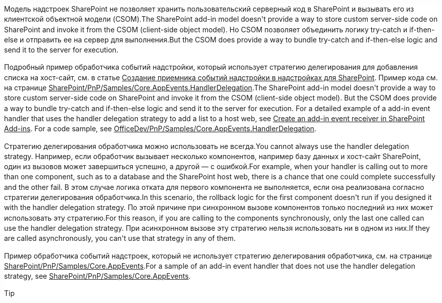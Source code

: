<span data-ttu-id="d3955-278">Модель надстроек SharePoint не позволяет хранить пользовательский серверный код в SharePoint и вызывать его из клиентской объектной модели (CSOM).</span><span class="sxs-lookup"><span data-stu-id="d3955-278">The SharePoint add-in model doesn't provide a way to store custom server-side code on SharePoint and invoke it from the CSOM (client-side object model).</span></span> <span data-ttu-id="d3955-279">Но CSOM позволяет объединить логику try-catch и if-then-else и отправить ее на сервер для выполнения.</span><span class="sxs-lookup"><span data-stu-id="d3955-279">But the CSOM does provide a way to bundle try-catch and if-then-else logic and send it to the server for execution.</span></span> 

<span data-ttu-id="d3955-280">Подробный пример обработчика событий надстройки, который использует стратегию делегирования для добавления списка на хост-сайт, см. в статье [Создание приемника событий надстройки в надстройках для SharePoint](create-an-add-in-event-receiver-in-sharepoint-add-ins.md). Пример кода см. на странице [SharePoint/PnP/Samples/Core.AppEvents.HandlerDelegation](https://github.com/SharePoint/PnP/tree/master/Samples/Core.AppEvents.HandlerDelegation).</span><span class="sxs-lookup"><span data-stu-id="d3955-280">The SharePoint add-in model doesn't provide a way to store custom server-side code on SharePoint and invoke it from the CSOM (client-side object model). But the CSOM does provide a way to bundle try-catch and if-then-else logic and send it to the server for execution. For a detailed example of a add-in event handler that uses the handler delegation strategy to add a list to a host web, see  [Create an add-in event receiver in SharePoint Add-ins](create-an-add-in-event-receiver-in-sharepoint-add-ins.md). For a code sample, see  [OfficeDev/PnP/Samples/Core.AppEvents.HandlerDelegation](https://github.com/SharePoint/PnP/tree/master/Samples/Core.AppEvents.HandlerDelegation).</span></span>

<span data-ttu-id="d3955-281">Стратегию делегирования обработчика можно использовать не всегда.</span><span class="sxs-lookup"><span data-stu-id="d3955-281">You cannot always use the handler delegation strategy.</span></span> <span data-ttu-id="d3955-282">Например, если обработчик вызывает несколько компонентов, например базу данных и хост-сайт SharePoint, один из вызовов может завершиться успешно, а другой — с ошибкой.</span><span class="sxs-lookup"><span data-stu-id="d3955-282">For example, when your handler is calling out to more than one component, such as to a database and the SharePoint host web, there is a chance that one could complete successfully and the other fail.</span></span> <span data-ttu-id="d3955-283">В этом случае логика отката для первого компонента не выполняется, если она реализована согласно стратегии делегирования обработчика.</span><span class="sxs-lookup"><span data-stu-id="d3955-283">In this scenario, the rollback logic for the first component doesn't run if you designed it with the handler delegation strategy.</span></span> <span data-ttu-id="d3955-284">По этой причине при синхронном вызове компонентов только последний из них может использовать эту стратегию.</span><span class="sxs-lookup"><span data-stu-id="d3955-284">For this reason, if you are calling to the components synchronously, only the last one called can use the handler delegation strategy.</span></span> <span data-ttu-id="d3955-285">При асинхронном вызове эту стратегию нельзя использовать ни в одном из них.</span><span class="sxs-lookup"><span data-stu-id="d3955-285">If they are called asynchronously, you can't use that strategy in any of them.</span></span> 

<span data-ttu-id="d3955-286">Пример обработчика событий надстроек, который не использует стратегию делегирования обработчика, см. на странице [SharePoint/PnP/Samples/Core.AppEvents](https://github.com/SharePoint/PnP/tree/master/Samples/Core.AppEvents).</span><span class="sxs-lookup"><span data-stu-id="d3955-286">For a sample of an add-in event handler that does not use the handler delegation strategy, see  [SharePoint/PnP/Samples/Core.AppEvents](https://github.com/SharePoint/PnP/tree/master/Samples/Core.AppEvents).</span></span>
 
> [!TIP] 